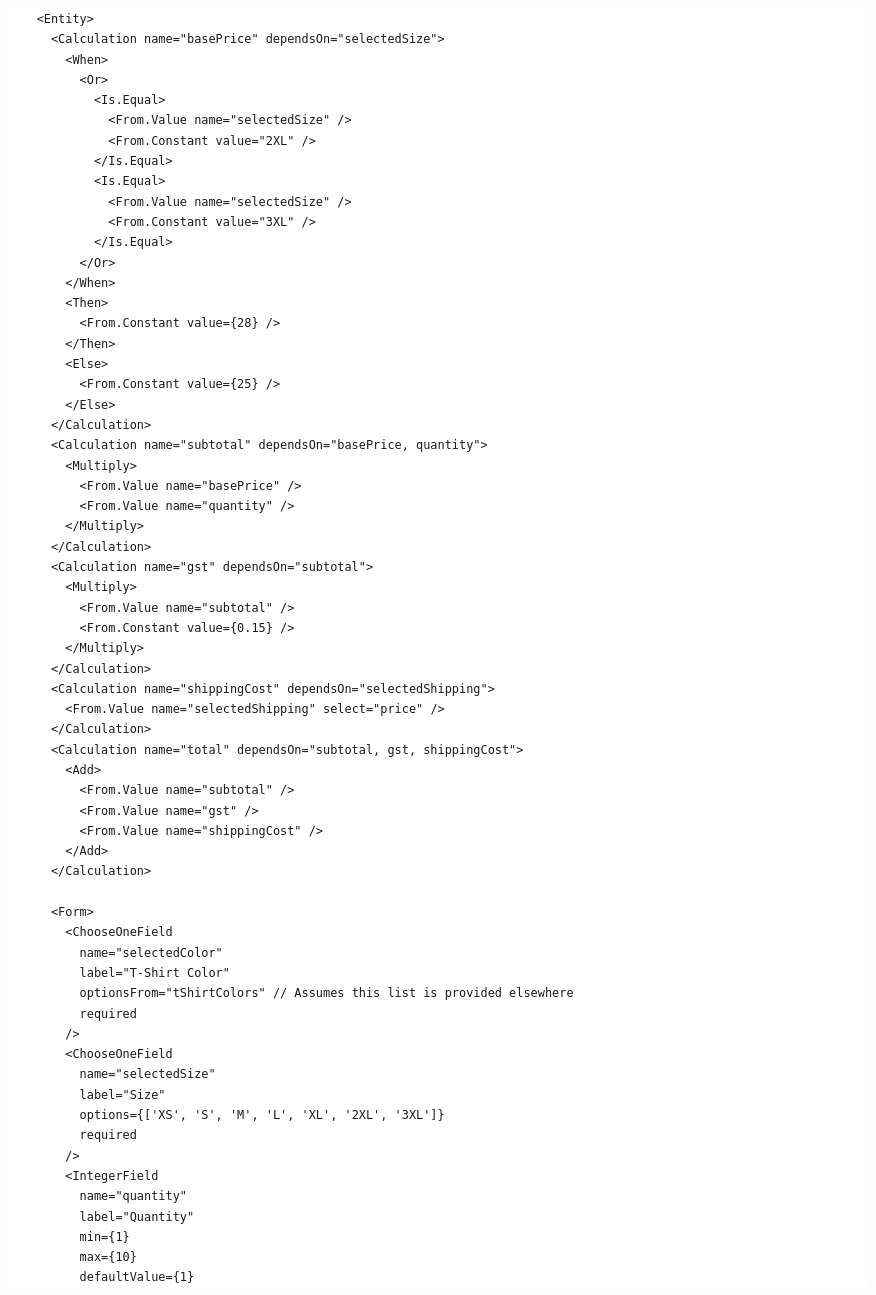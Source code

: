 ```tsx
    <Entity>
      <Calculation name="basePrice" dependsOn="selectedSize">
        <When>
          <Or>
            <Is.Equal>
              <From.Value name="selectedSize" />
              <From.Constant value="2XL" />
            </Is.Equal>
            <Is.Equal>
              <From.Value name="selectedSize" />
              <From.Constant value="3XL" />
            </Is.Equal>
          </Or>
        </When>
        <Then>
          <From.Constant value={28} />
        </Then>
        <Else>
          <From.Constant value={25} />
        </Else>
      </Calculation>
      <Calculation name="subtotal" dependsOn="basePrice, quantity">
        <Multiply>
          <From.Value name="basePrice" />
          <From.Value name="quantity" />
        </Multiply>
      </Calculation>
      <Calculation name="gst" dependsOn="subtotal">
        <Multiply>
          <From.Value name="subtotal" />
          <From.Constant value={0.15} />
        </Multiply>
      </Calculation>
      <Calculation name="shippingCost" dependsOn="selectedShipping">
        <From.Value name="selectedShipping" select="price" />
      </Calculation>
      <Calculation name="total" dependsOn="subtotal, gst, shippingCost">
        <Add>
          <From.Value name="subtotal" />
          <From.Value name="gst" />
          <From.Value name="shippingCost" />
        </Add>
      </Calculation>

      <Form>
        <ChooseOneField
          name="selectedColor"
          label="T-Shirt Color"
          optionsFrom="tShirtColors" // Assumes this list is provided elsewhere
          required
        />
        <ChooseOneField
          name="selectedSize"
          label="Size"
          options={['XS', 'S', 'M', 'L', 'XL', '2XL', '3XL']}
          required
        />
        <IntegerField
          name="quantity"
          label="Quantity"
          min={1}
          max={10}
          defaultValue={1}
```